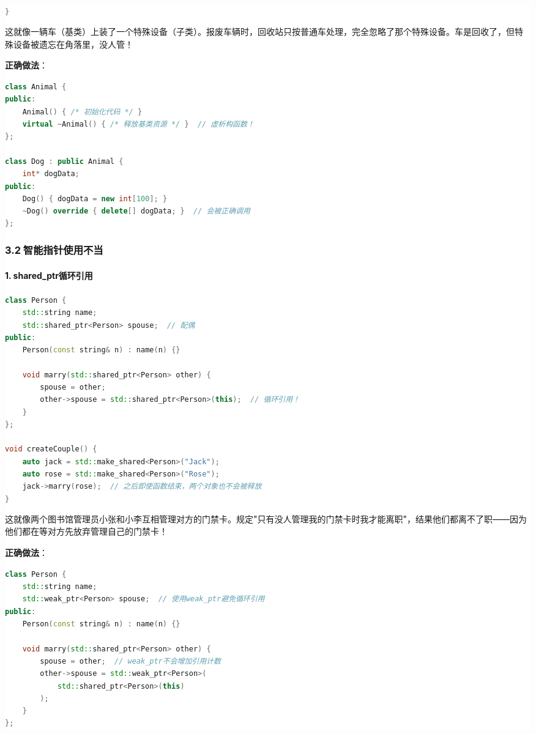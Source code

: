 ```c++
}
```

这就像一辆车（基类）上装了一个特殊设备（子类）。报废车辆时，回收站只按普通车处理，完全忽略了那个特殊设备。车是回收了，但特殊设备被遗忘在角落里，没人管！

**正确做法**：
```c++
class Animal {
public:
    Animal() { /* 初始化代码 */ }
    virtual ~Animal() { /* 释放基类资源 */ }  // 虚析构函数！
};

class Dog : public Animal {
    int* dogData;
public:
    Dog() { dogData = new int[100]; }
    ~Dog() override { delete[] dogData; }  // 会被正确调用
};
```
### 3.2 智能指针使用不当
#### 1. shared_ptr循环引用
```c++
class Person {
    std::string name;
    std::shared_ptr<Person> spouse;  // 配偶
public:
    Person(const string& n) : name(n) {}
    
    void marry(std::shared_ptr<Person> other) {
        spouse = other;
        other->spouse = std::shared_ptr<Person>(this);  // 循环引用！
    }
};

void createCouple() {
    auto jack = std::make_shared<Person>("Jack");
    auto rose = std::make_shared<Person>("Rose");
    jack->marry(rose);  // 之后即使函数结束，两个对象也不会被释放
}
```

这就像两个图书馆管理员小张和小李互相管理对方的门禁卡。规定"只有没人管理我的门禁卡时我才能离职"，结果他们都离不了职——因为他们都在等对方先放弃管理自己的门禁卡！  

**正确做法**：

```c++
class Person {
    std::string name;
    std::weak_ptr<Person> spouse;  // 使用weak_ptr避免循环引用
public:
    Person(const string& n) : name(n) {}
    
    void marry(std::shared_ptr<Person> other) {
        spouse = other;  // weak_ptr不会增加引用计数
        other->spouse = std::weak_ptr<Person>(
            std::shared_ptr<Person>(this)
        );
    }
};
```
